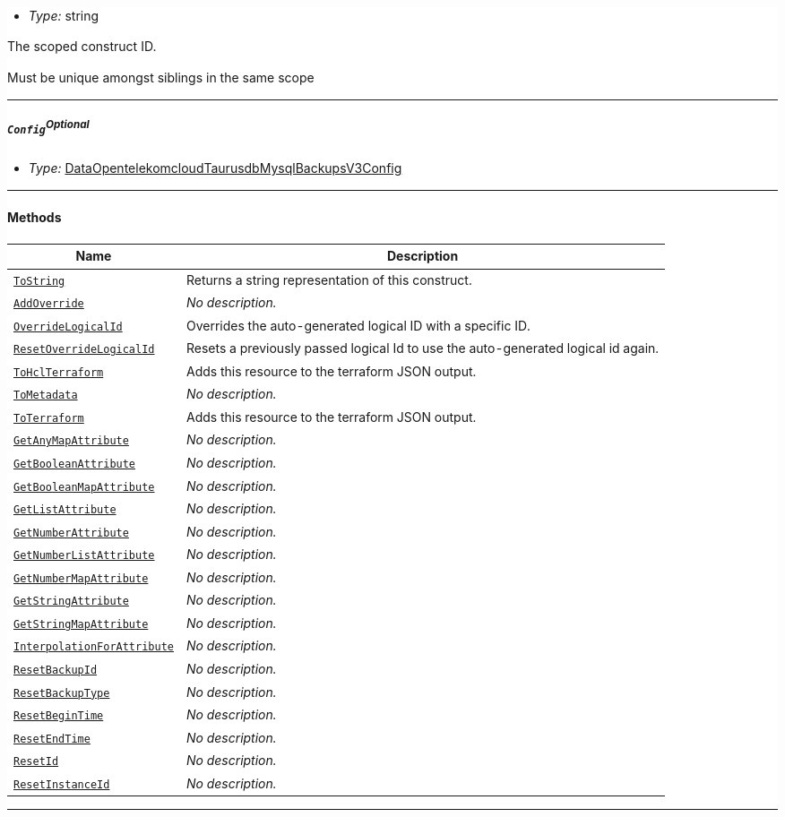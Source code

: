 - *Type:* string

The scoped construct ID.

Must be unique amongst siblings in the same scope

---

##### `Config`<sup>Optional</sup> <a name="Config" id="@cdktf/provider-opentelekomcloud.dataOpentelekomcloudTaurusdbMysqlBackupsV3.DataOpentelekomcloudTaurusdbMysqlBackupsV3.Initializer.parameter.config"></a>

- *Type:* <a href="#@cdktf/provider-opentelekomcloud.dataOpentelekomcloudTaurusdbMysqlBackupsV3.DataOpentelekomcloudTaurusdbMysqlBackupsV3Config">DataOpentelekomcloudTaurusdbMysqlBackupsV3Config</a>

---

#### Methods <a name="Methods" id="Methods"></a>

| **Name** | **Description** |
| --- | --- |
| <code><a href="#@cdktf/provider-opentelekomcloud.dataOpentelekomcloudTaurusdbMysqlBackupsV3.DataOpentelekomcloudTaurusdbMysqlBackupsV3.toString">ToString</a></code> | Returns a string representation of this construct. |
| <code><a href="#@cdktf/provider-opentelekomcloud.dataOpentelekomcloudTaurusdbMysqlBackupsV3.DataOpentelekomcloudTaurusdbMysqlBackupsV3.addOverride">AddOverride</a></code> | *No description.* |
| <code><a href="#@cdktf/provider-opentelekomcloud.dataOpentelekomcloudTaurusdbMysqlBackupsV3.DataOpentelekomcloudTaurusdbMysqlBackupsV3.overrideLogicalId">OverrideLogicalId</a></code> | Overrides the auto-generated logical ID with a specific ID. |
| <code><a href="#@cdktf/provider-opentelekomcloud.dataOpentelekomcloudTaurusdbMysqlBackupsV3.DataOpentelekomcloudTaurusdbMysqlBackupsV3.resetOverrideLogicalId">ResetOverrideLogicalId</a></code> | Resets a previously passed logical Id to use the auto-generated logical id again. |
| <code><a href="#@cdktf/provider-opentelekomcloud.dataOpentelekomcloudTaurusdbMysqlBackupsV3.DataOpentelekomcloudTaurusdbMysqlBackupsV3.toHclTerraform">ToHclTerraform</a></code> | Adds this resource to the terraform JSON output. |
| <code><a href="#@cdktf/provider-opentelekomcloud.dataOpentelekomcloudTaurusdbMysqlBackupsV3.DataOpentelekomcloudTaurusdbMysqlBackupsV3.toMetadata">ToMetadata</a></code> | *No description.* |
| <code><a href="#@cdktf/provider-opentelekomcloud.dataOpentelekomcloudTaurusdbMysqlBackupsV3.DataOpentelekomcloudTaurusdbMysqlBackupsV3.toTerraform">ToTerraform</a></code> | Adds this resource to the terraform JSON output. |
| <code><a href="#@cdktf/provider-opentelekomcloud.dataOpentelekomcloudTaurusdbMysqlBackupsV3.DataOpentelekomcloudTaurusdbMysqlBackupsV3.getAnyMapAttribute">GetAnyMapAttribute</a></code> | *No description.* |
| <code><a href="#@cdktf/provider-opentelekomcloud.dataOpentelekomcloudTaurusdbMysqlBackupsV3.DataOpentelekomcloudTaurusdbMysqlBackupsV3.getBooleanAttribute">GetBooleanAttribute</a></code> | *No description.* |
| <code><a href="#@cdktf/provider-opentelekomcloud.dataOpentelekomcloudTaurusdbMysqlBackupsV3.DataOpentelekomcloudTaurusdbMysqlBackupsV3.getBooleanMapAttribute">GetBooleanMapAttribute</a></code> | *No description.* |
| <code><a href="#@cdktf/provider-opentelekomcloud.dataOpentelekomcloudTaurusdbMysqlBackupsV3.DataOpentelekomcloudTaurusdbMysqlBackupsV3.getListAttribute">GetListAttribute</a></code> | *No description.* |
| <code><a href="#@cdktf/provider-opentelekomcloud.dataOpentelekomcloudTaurusdbMysqlBackupsV3.DataOpentelekomcloudTaurusdbMysqlBackupsV3.getNumberAttribute">GetNumberAttribute</a></code> | *No description.* |
| <code><a href="#@cdktf/provider-opentelekomcloud.dataOpentelekomcloudTaurusdbMysqlBackupsV3.DataOpentelekomcloudTaurusdbMysqlBackupsV3.getNumberListAttribute">GetNumberListAttribute</a></code> | *No description.* |
| <code><a href="#@cdktf/provider-opentelekomcloud.dataOpentelekomcloudTaurusdbMysqlBackupsV3.DataOpentelekomcloudTaurusdbMysqlBackupsV3.getNumberMapAttribute">GetNumberMapAttribute</a></code> | *No description.* |
| <code><a href="#@cdktf/provider-opentelekomcloud.dataOpentelekomcloudTaurusdbMysqlBackupsV3.DataOpentelekomcloudTaurusdbMysqlBackupsV3.getStringAttribute">GetStringAttribute</a></code> | *No description.* |
| <code><a href="#@cdktf/provider-opentelekomcloud.dataOpentelekomcloudTaurusdbMysqlBackupsV3.DataOpentelekomcloudTaurusdbMysqlBackupsV3.getStringMapAttribute">GetStringMapAttribute</a></code> | *No description.* |
| <code><a href="#@cdktf/provider-opentelekomcloud.dataOpentelekomcloudTaurusdbMysqlBackupsV3.DataOpentelekomcloudTaurusdbMysqlBackupsV3.interpolationForAttribute">InterpolationForAttribute</a></code> | *No description.* |
| <code><a href="#@cdktf/provider-opentelekomcloud.dataOpentelekomcloudTaurusdbMysqlBackupsV3.DataOpentelekomcloudTaurusdbMysqlBackupsV3.resetBackupId">ResetBackupId</a></code> | *No description.* |
| <code><a href="#@cdktf/provider-opentelekomcloud.dataOpentelekomcloudTaurusdbMysqlBackupsV3.DataOpentelekomcloudTaurusdbMysqlBackupsV3.resetBackupType">ResetBackupType</a></code> | *No description.* |
| <code><a href="#@cdktf/provider-opentelekomcloud.dataOpentelekomcloudTaurusdbMysqlBackupsV3.DataOpentelekomcloudTaurusdbMysqlBackupsV3.resetBeginTime">ResetBeginTime</a></code> | *No description.* |
| <code><a href="#@cdktf/provider-opentelekomcloud.dataOpentelekomcloudTaurusdbMysqlBackupsV3.DataOpentelekomcloudTaurusdbMysqlBackupsV3.resetEndTime">ResetEndTime</a></code> | *No description.* |
| <code><a href="#@cdktf/provider-opentelekomcloud.dataOpentelekomcloudTaurusdbMysqlBackupsV3.DataOpentelekomcloudTaurusdbMysqlBackupsV3.resetId">ResetId</a></code> | *No description.* |
| <code><a href="#@cdktf/provider-opentelekomcloud.dataOpentelekomcloudTaurusdbMysqlBackupsV3.DataOpentelekomcloudTaurusdbMysqlBackupsV3.resetInstanceId">ResetInstanceId</a></code> | *No description.* |

---
